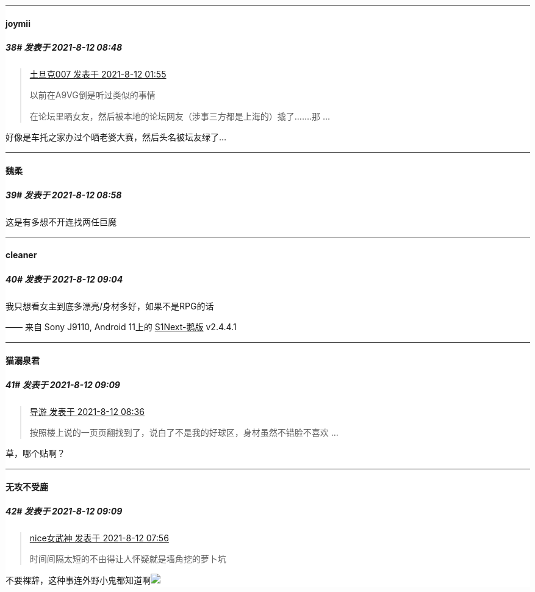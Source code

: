 
*****

####  joymii  
##### 38#       发表于 2021-8-12 08:48


<blockquote><a href="httphttps://bbs.saraba1st.com/2b/forum.php?mod=redirect&amp;goto=findpost&amp;pid=52335912&amp;ptid=2020307" target="_blank">土旦克007 发表于 2021-8-12 01:55</a>

以前在A9VG倒是听过类似的事情

在论坛里晒女友，然后被本地的论坛网友（涉事三方都是上海的）撬了.......那 ...</blockquote>
好像是车托之家办过个晒老婆大赛，然后头名被坛友绿了…


*****

####  魏柔  
##### 39#       发表于 2021-8-12 08:58


这是有多想不开连找两任巨魔


*****

####  cleaner  
##### 40#       发表于 2021-8-12 09:04


我只想看女主到底多漂亮/身材多好，如果不是RPG的话

—— 来自 Sony J9110, Android 11上的 [S1Next-鹅版](https://github.com/ykrank/S1-Next/releases) v2.4.4.1


*****

####  猫溺泉君  
##### 41#       发表于 2021-8-12 09:09


<blockquote><a href="httphttps://bbs.saraba1st.com/2b/forum.php?mod=redirect&amp;goto=findpost&amp;pid=52336728&amp;ptid=2020307" target="_blank">导游 发表于 2021-8-12 08:36</a>

按照楼上说的一页页翻找到了，说白了不是我的好球区，身材虽然不错脸不喜欢 ...</blockquote>
草，哪个贴啊？


*****

####  无攻不受鹿  
##### 42#       发表于 2021-8-12 09:09


<blockquote><a href="httphttps://bbs.saraba1st.com/2b/forum.php?mod=redirect&amp;goto=findpost&amp;pid=52336517&amp;ptid=2020307" target="_blank">nice女武神 发表于 2021-8-12 07:56</a>

时间间隔太短的不由得让人怀疑就是墙角挖的萝卜坑</blockquote>
不要裸辞，这种事连外野小鬼都知道啊<img src="https://static.saraba1st.com/image/smiley/face2017/067.png" referrerpolicy="no-referrer">
